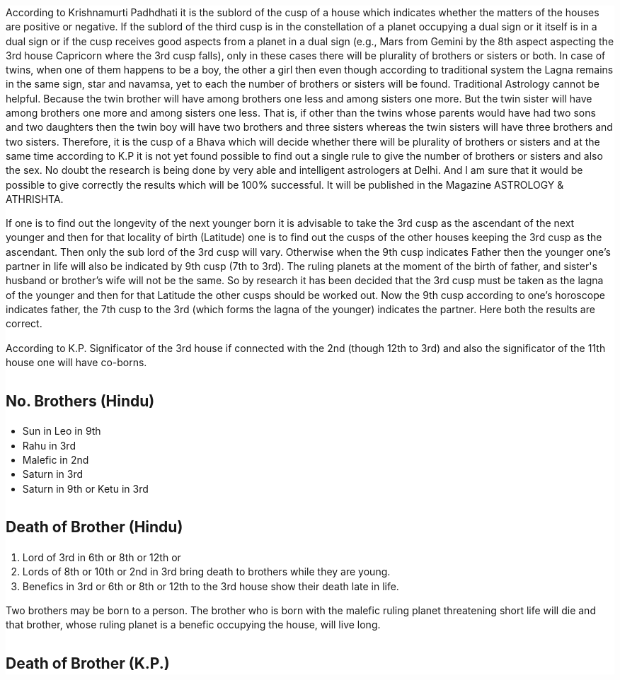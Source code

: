 According to Krishnamurti Padhdhati it is the sublord of the cusp of a house which indicates whether the matters of the houses are positive or negative. If the sublord of the third cusp is in the constellation of a planet occupying a dual sign or it itself is in a dual sign or if the cusp receives good aspects from a planet in a dual sign (e.g., Mars from Gemini by the 8th aspect aspecting the 3rd house Capricorn where the 3rd cusp falls), only in these cases there will be plurality of brothers or sisters or both. In case of twins, when one of them happens to be a boy, the other a girl then even though according to traditional system the Lagna remains in the same sign, star and navamsa, yet to each the number of brothers or sisters will be found. Traditional Astrology cannot be helpful. Because the twin brother will have among brothers one less and among sisters one more. But the twin sister will have among brothers one more and among sisters one less. That is, if other than the twins whose parents would have had two sons and two daughters then the twin boy will have two brothers and three sisters whereas the twin sisters will have three brothers and two sisters. Therefore, it is the cusp of a Bhava which will decide whether there will be plurality of brothers or sisters and at the same time according to K.P it is not yet found possible to find out a single rule to give the number of brothers or sisters and also the sex. No doubt the research is being done by very able and intelligent astrologers at Delhi. And I am sure that it would be possible to give correctly the results which will be 100% successful. It will be published in the Magazine ASTROLOGY & ATHRISHTA.

If one is to find out the longevity of the next younger born it is advisable to take the 3rd cusp as the ascendant of the next younger and then for that locality of birth (Latitude) one is to find out the cusps of the other houses keeping the 3rd cusp as the ascendant. Then only the sub lord of the 3rd cusp will vary. Otherwise when the 9th cusp indicates Father then the younger one’s partner in life will also be indicated by 9th cusp (7th to 3rd). The ruling planets at the moment of the birth of father, and sister's husband or brother’s wife will not be the same. So by research it has been decided that the 3rd cusp must be taken as the lagna of the younger and then for that Latitude the other cusps should be worked out. Now the 9th cusp according to one’s horoscope indicates father, the 7th cusp to the 3rd (which forms the lagna of the younger) indicates the partner. Here both the results are correct.

According to K.P. Significator of the 3rd house if connected with the 2nd (though 12th to 3rd) and also the significator of the 11th house one will have co-borns.

## No. Brothers (Hindu)

- Sun in Leo in 9th
- Rahu in 3rd
- Malefic in 2nd
- Saturn in 3rd
- Saturn in 9th or Ketu in 3rd

## Death of Brother (Hindu)

1. Lord of 3rd in 6th or 8th or 12th or
2. Lords of 8th or 10th or 2nd in 3rd bring death to brothers while they are young.
3. Benefics in 3rd or 6th or 8th or 12th to the 3rd house show their death late in life.

Two brothers may be born to a person. The brother who is born with the malefic ruling planet threatening short life will die and that brother, whose ruling planet is a benefic occupying the house, will live long.

## Death of Brother (K.P.)
